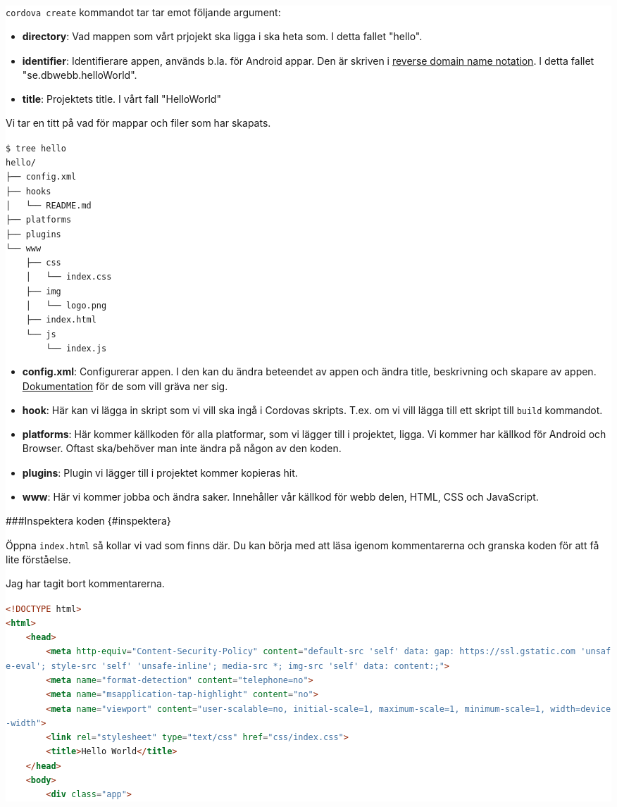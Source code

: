 `cordova create` kommandot tar tar emot följande argument: 

* **directory**: Vad mappen som vårt prjojekt ska ligga i ska heta som. I detta fallet "hello".

* **identifier**: Identifierare appen, används b.la. för Android appar. Den är skriven i [reverse domain name notation](https://en.wikipedia.org/wiki/Reverse_domain_name_notation). I detta fallet "se.dbwebb.helloWorld".

* **title**: Projektets title. I vårt fall "HelloWorld"  

Vi tar en titt på vad för mappar och filer som har skapats.

```bash
$ tree hello
hello/
├── config.xml
├── hooks
│   └── README.md
├── platforms
├── plugins
└── www
    ├── css
    │   └── index.css
    ├── img
    │   └── logo.png
    ├── index.html
    └── js
        └── index.js
```

* **config.xml**: Configurerar appen. I den kan du ändra beteendet av appen och ändra title, beskrivning och skapare av appen. [Dokumentation](https://cordova.apache.org/docs/en/latest/config_ref/index.html) för de som vill gräva ner sig.

* **hook**: Här kan vi lägga in skript som vi vill ska ingå i Cordovas skripts. T.ex. om vi vill lägga till ett skript till `build` kommandot.

* **platforms**: Här kommer källkoden för alla platformar, som vi lägger till i projektet, ligga. Vi kommer har källkod för Android och Browser. Oftast ska/behöver man inte ändra på någon av den koden.

* **plugins**: Plugin vi lägger till i projektet kommer kopieras hit.

* **www**: Här vi kommer jobba och ändra saker. Innehåller vår källkod för webb delen, HTML, CSS och JavaScript.
  


###Inspektera koden {#inspektera}

Öppna `index.html` så kollar vi vad som finns där. Du kan börja med att läsa igenom kommentarerna och granska koden för att få lite förståelse.

Jag har tagit bort kommentarerna.

```html
<!DOCTYPE html>
<html>
    <head>
        <meta http-equiv="Content-Security-Policy" content="default-src 'self' data: gap: https://ssl.gstatic.com 'unsafe-eval'; style-src 'self' 'unsafe-inline'; media-src *; img-src 'self' data: content:;">
        <meta name="format-detection" content="telephone=no">
        <meta name="msapplication-tap-highlight" content="no">
        <meta name="viewport" content="user-scalable=no, initial-scale=1, maximum-scale=1, minimum-scale=1, width=device-width">
        <link rel="stylesheet" type="text/css" href="css/index.css">
        <title>Hello World</title>
    </head>
    <body>
        <div class="app">
```
